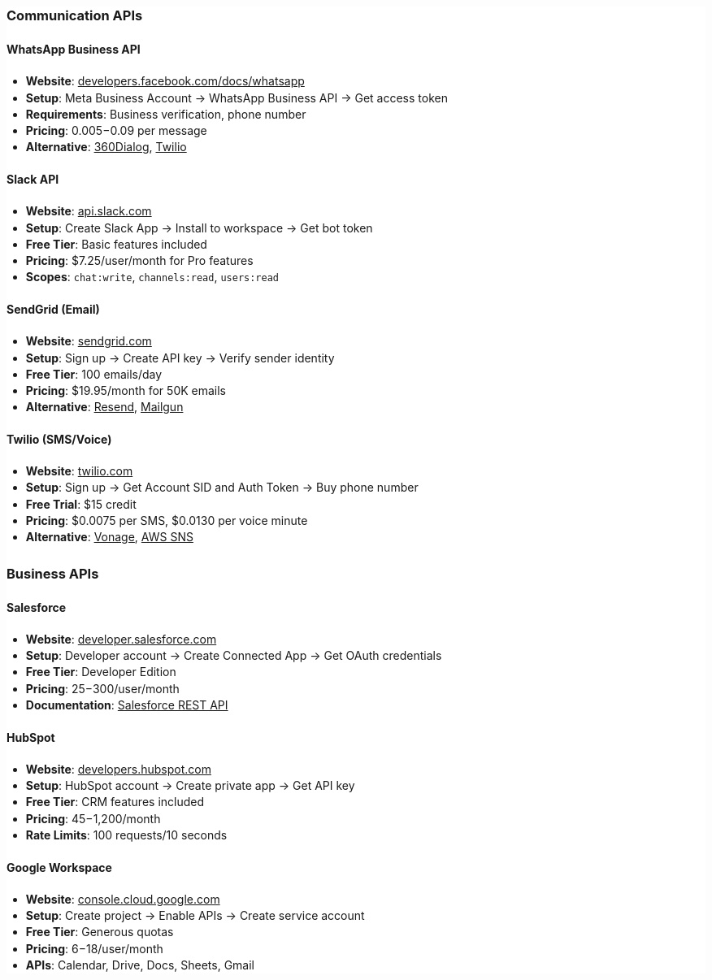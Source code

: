### **Communication APIs**

#### **WhatsApp Business API**
- **Website**: [developers.facebook.com/docs/whatsapp](https://developers.facebook.com/docs/whatsapp)
- **Setup**: Meta Business Account → WhatsApp Business API → Get access token
- **Requirements**: Business verification, phone number
- **Pricing**: $0.005-$0.09 per message
- **Alternative**: [360Dialog](https://www.360dialog.com), [Twilio](https://www.twilio.com/whatsapp)

#### **Slack API**
- **Website**: [api.slack.com](https://api.slack.com)
- **Setup**: Create Slack App → Install to workspace → Get bot token
- **Free Tier**: Basic features included
- **Pricing**: $7.25/user/month for Pro features
- **Scopes**: `chat:write`, `channels:read`, `users:read`

#### **SendGrid (Email)**
- **Website**: [sendgrid.com](https://sendgrid.com)
- **Setup**: Sign up → Create API key → Verify sender identity
- **Free Tier**: 100 emails/day
- **Pricing**: $19.95/month for 50K emails
- **Alternative**: [Resend](https://resend.com), [Mailgun](https://www.mailgun.com)

#### **Twilio (SMS/Voice)**
- **Website**: [twilio.com](https://www.twilio.com)
- **Setup**: Sign up → Get Account SID and Auth Token → Buy phone number
- **Free Trial**: $15 credit
- **Pricing**: $0.0075 per SMS, $0.0130 per voice minute
- **Alternative**: [Vonage](https://www.vonage.com), [AWS SNS](https://aws.amazon.com/sns/)

### **Business APIs**

#### **Salesforce**
- **Website**: [developer.salesforce.com](https://developer.salesforce.com)
- **Setup**: Developer account → Create Connected App → Get OAuth credentials
- **Free Tier**: Developer Edition
- **Pricing**: $25-$300/user/month
- **Documentation**: [Salesforce REST API](https://developer.salesforce.com/docs/atlas.en-us.api_rest.meta/api_rest/)

#### **HubSpot**
- **Website**: [developers.hubspot.com](https://developers.hubspot.com)
- **Setup**: HubSpot account → Create private app → Get API key
- **Free Tier**: CRM features included
- **Pricing**: $45-$1,200/month
- **Rate Limits**: 100 requests/10 seconds

#### **Google Workspace**
- **Website**: [console.cloud.google.com](https://console.cloud.google.com)
- **Setup**: Create project → Enable APIs → Create service account
- **Free Tier**: Generous quotas
- **Pricing**: $6-$18/user/month
- **APIs**: Calendar, Drive, Docs, Sheets, Gmail
